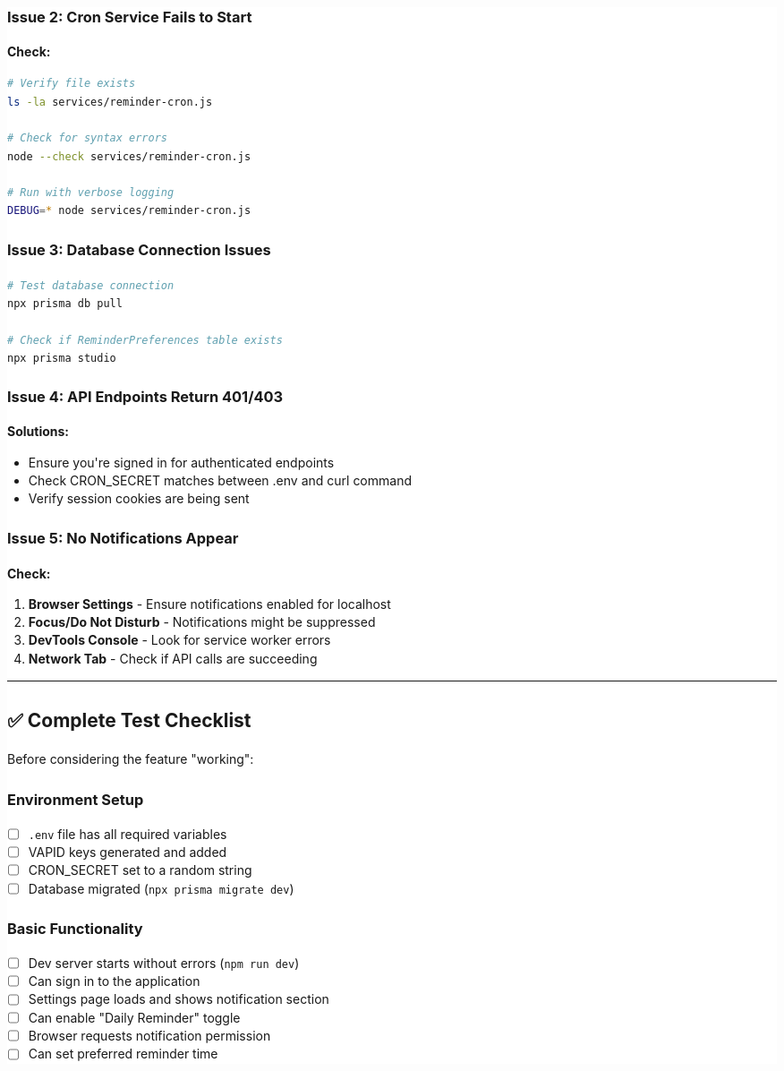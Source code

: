### Issue 2: Cron Service Fails to Start
**Check:**
```bash
# Verify file exists
ls -la services/reminder-cron.js

# Check for syntax errors
node --check services/reminder-cron.js

# Run with verbose logging
DEBUG=* node services/reminder-cron.js
```

### Issue 3: Database Connection Issues
```bash
# Test database connection
npx prisma db pull

# Check if ReminderPreferences table exists
npx prisma studio
```

### Issue 4: API Endpoints Return 401/403
**Solutions:**
- Ensure you're signed in for authenticated endpoints
- Check CRON_SECRET matches between .env and curl command
- Verify session cookies are being sent

### Issue 5: No Notifications Appear
**Check:**
1. **Browser Settings** - Ensure notifications enabled for localhost
2. **Focus/Do Not Disturb** - Notifications might be suppressed
3. **DevTools Console** - Look for service worker errors
4. **Network Tab** - Check if API calls are succeeding

---

## ✅ Complete Test Checklist

Before considering the feature "working":

### Environment Setup
- [ ] `.env` file has all required variables
- [ ] VAPID keys generated and added
- [ ] CRON_SECRET set to a random string
- [ ] Database migrated (`npx prisma migrate dev`)

### Basic Functionality  
- [ ] Dev server starts without errors (`npm run dev`)
- [ ] Can sign in to the application
- [ ] Settings page loads and shows notification section
- [ ] Can enable "Daily Reminder" toggle
- [ ] Browser requests notification permission
- [ ] Can set preferred reminder time
